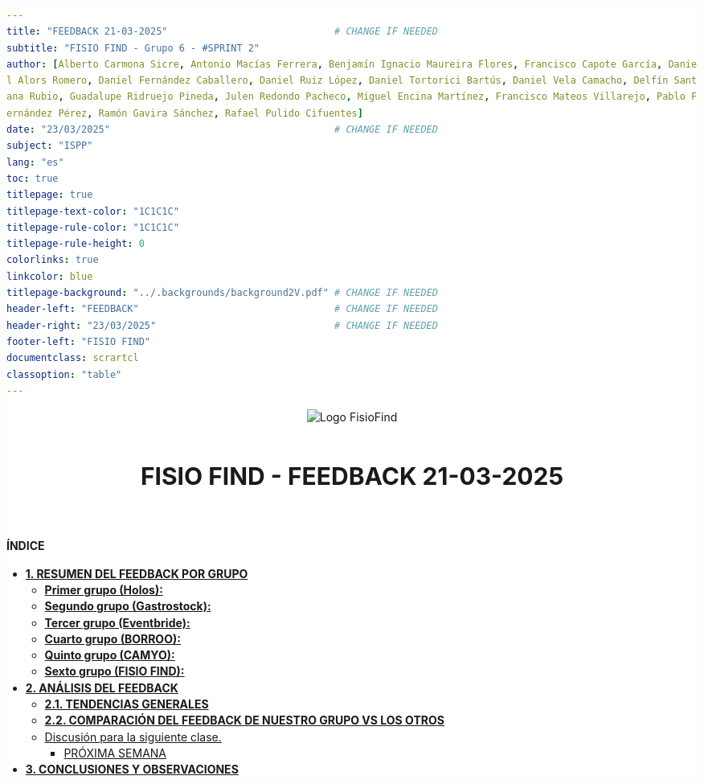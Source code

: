 ```yaml
---
title: "FEEDBACK 21-03-2025"                             # CHANGE IF NEEDED
subtitle: "FISIO FIND - Grupo 6 - #SPRINT 2"
author: [Alberto Carmona Sicre, Antonio Macías Ferrera, Benjamín Ignacio Maureira Flores, Francisco Capote García, Daniel Alors Romero, Daniel Fernández Caballero, Daniel Ruiz López, Daniel Tortorici Bartús, Daniel Vela Camacho, Delfín Santana Rubio, Guadalupe Ridruejo Pineda, Julen Redondo Pacheco, Miguel Encina Martínez, Francisco Mateos Villarejo, Pablo Fernández Pérez, Ramón Gavira Sánchez, Rafael Pulido Cifuentes]
date: "23/03/2025"                                       # CHANGE IF NEEDED
subject: "ISPP"
lang: "es"
toc: true
titlepage: true
titlepage-text-color: "1C1C1C"
titlepage-rule-color: "1C1C1C"
titlepage-rule-height: 0
colorlinks: true
linkcolor: blue
titlepage-background: "../.backgrounds/background2V.pdf" # CHANGE IF NEEDED
header-left: "FEEDBACK"                                  # CHANGE IF NEEDED
header-right: "23/03/2025"                               # CHANGE IF NEEDED
footer-left: "FISIO FIND"
documentclass: scrartcl
classoption: "table"  
---
```



<p align="center">
  <img src="../.img/Logo_FisioFind_Verde_sin_fondo.webp" alt="Logo FisioFind" width="300" />
</p>

<h1 align="center" style="font-size: 30px; font-weight: bold;">
  FISIO FIND  -  FEEDBACK 21-03-2025
</h1>

<br>


**ÍNDICE**
- [**1. RESUMEN DEL FEEDBACK POR GRUPO**](#1-resumen-del-feedback-por-grupo)
  - [**Primer grupo (Holos):**](#primer-grupo-holos)
  - [**Segundo grupo (Gastrostock):**](#segundo-grupo-gastrostock)
  - [**Tercer grupo (Eventbride):**](#tercer-grupo-eventbride)
  - [**Cuarto grupo (BORROO):**](#cuarto-grupo-borroo)
  - [**Quinto grupo (CAMYO):**](#quinto-grupo-camyo)
  - [**Sexto grupo (FISIO FIND):**](#sexto-grupo-fisio-find)
- [**2. ANÁLISIS DEL FEEDBACK**](#2-análisis-del-feedback)
  - [**2.1. TENDENCIAS GENERALES**](#21-tendencias-generales)
  - [**2.2. COMPARACIÓN DEL FEEDBACK DE NUESTRO GRUPO VS LOS OTROS**](#22-comparación-del-feedback-de-nuestro-grupo-vs-los-otros)
  - [Discusión para la siguiente clase.](#discusión-para-la-siguiente-clase)
      - [PRÓXIMA SEMANA](#próxima-semana)
- [**3. CONCLUSIONES Y OBSERVACIONES**](#3-conclusiones-y-observaciones)
